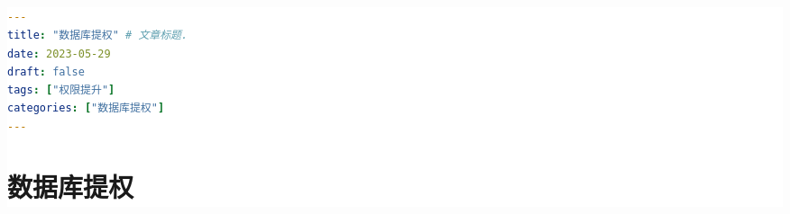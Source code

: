 ```yaml
---
title: "数据库提权" # 文章标题.
date: 2023-05-29
draft: false
tags: ["权限提升"]
categories: ["数据库提权"]
---
```


# 数据库提权
